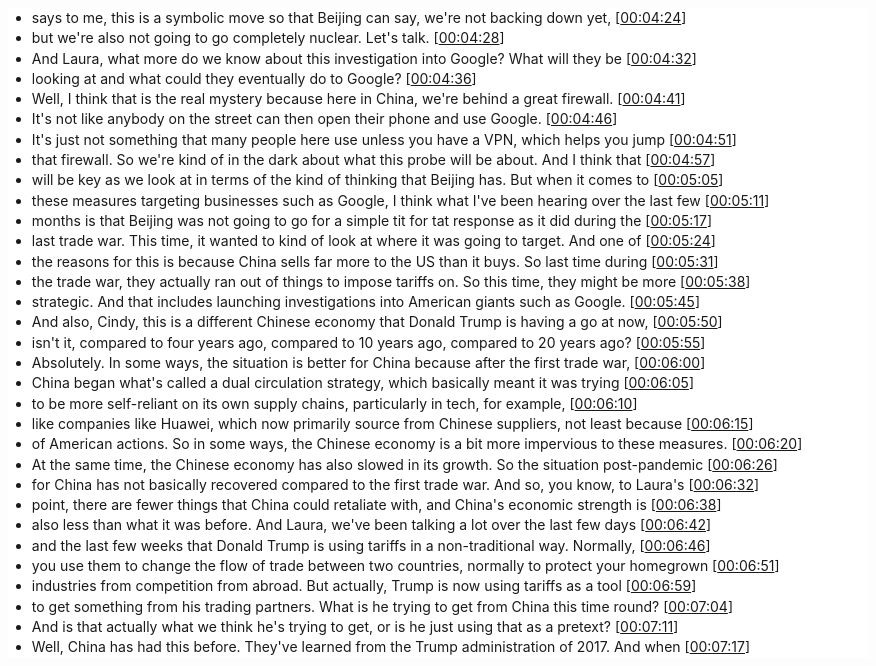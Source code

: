 *  says to me, this is a symbolic move so that Beijing can say, we're not backing down yet, [[00:04:24](https://www.youtube.com/watch?v=xV4tndfrOR4&t=264.08s)]
*  but we're also not going to go completely nuclear. Let's talk. [[00:04:28](https://www.youtube.com/watch?v=xV4tndfrOR4&t=268.8s)]
*  And Laura, what more do we know about this investigation into Google? What will they be [[00:04:32](https://www.youtube.com/watch?v=xV4tndfrOR4&t=272.15999999999997s)]
*  looking at and what could they eventually do to Google? [[00:04:36](https://www.youtube.com/watch?v=xV4tndfrOR4&t=276.47999999999996s)]
*  Well, I think that is the real mystery because here in China, we're behind a great firewall. [[00:04:41](https://www.youtube.com/watch?v=xV4tndfrOR4&t=281.36s)]
*  It's not like anybody on the street can then open their phone and use Google. [[00:04:46](https://www.youtube.com/watch?v=xV4tndfrOR4&t=286.96s)]
*  It's just not something that many people here use unless you have a VPN, which helps you jump [[00:04:51](https://www.youtube.com/watch?v=xV4tndfrOR4&t=291.6s)]
*  that firewall. So we're kind of in the dark about what this probe will be about. And I think that [[00:04:57](https://www.youtube.com/watch?v=xV4tndfrOR4&t=297.44s)]
*  will be key as we look at in terms of the kind of thinking that Beijing has. But when it comes to [[00:05:05](https://www.youtube.com/watch?v=xV4tndfrOR4&t=305.68s)]
*  these measures targeting businesses such as Google, I think what I've been hearing over the last few [[00:05:11](https://www.youtube.com/watch?v=xV4tndfrOR4&t=311.92s)]
*  months is that Beijing was not going to go for a simple tit for tat response as it did during the [[00:05:17](https://www.youtube.com/watch?v=xV4tndfrOR4&t=317.52s)]
*  last trade war. This time, it wanted to kind of look at where it was going to target. And one of [[00:05:24](https://www.youtube.com/watch?v=xV4tndfrOR4&t=324.15999999999997s)]
*  the reasons for this is because China sells far more to the US than it buys. So last time during [[00:05:31](https://www.youtube.com/watch?v=xV4tndfrOR4&t=331.12s)]
*  the trade war, they actually ran out of things to impose tariffs on. So this time, they might be more [[00:05:38](https://www.youtube.com/watch?v=xV4tndfrOR4&t=338.64s)]
*  strategic. And that includes launching investigations into American giants such as Google. [[00:05:45](https://www.youtube.com/watch?v=xV4tndfrOR4&t=345.2s)]
*  And also, Cindy, this is a different Chinese economy that Donald Trump is having a go at now, [[00:05:50](https://www.youtube.com/watch?v=xV4tndfrOR4&t=350.4s)]
*  isn't it, compared to four years ago, compared to 10 years ago, compared to 20 years ago? [[00:05:55](https://www.youtube.com/watch?v=xV4tndfrOR4&t=355.52s)]
*  Absolutely. In some ways, the situation is better for China because after the first trade war, [[00:06:00](https://www.youtube.com/watch?v=xV4tndfrOR4&t=360.88s)]
*  China began what's called a dual circulation strategy, which basically meant it was trying [[00:06:05](https://www.youtube.com/watch?v=xV4tndfrOR4&t=365.52s)]
*  to be more self-reliant on its own supply chains, particularly in tech, for example, [[00:06:10](https://www.youtube.com/watch?v=xV4tndfrOR4&t=370.32s)]
*  like companies like Huawei, which now primarily source from Chinese suppliers, not least because [[00:06:15](https://www.youtube.com/watch?v=xV4tndfrOR4&t=375.04s)]
*  of American actions. So in some ways, the Chinese economy is a bit more impervious to these measures. [[00:06:20](https://www.youtube.com/watch?v=xV4tndfrOR4&t=380.0s)]
*  At the same time, the Chinese economy has also slowed in its growth. So the situation post-pandemic [[00:06:26](https://www.youtube.com/watch?v=xV4tndfrOR4&t=386.4s)]
*  for China has not basically recovered compared to the first trade war. And so, you know, to Laura's [[00:06:32](https://www.youtube.com/watch?v=xV4tndfrOR4&t=392.08s)]
*  point, there are fewer things that China could retaliate with, and China's economic strength is [[00:06:38](https://www.youtube.com/watch?v=xV4tndfrOR4&t=398.0s)]
*  also less than what it was before. And Laura, we've been talking a lot over the last few days [[00:06:42](https://www.youtube.com/watch?v=xV4tndfrOR4&t=402.56s)]
*  and the last few weeks that Donald Trump is using tariffs in a non-traditional way. Normally, [[00:06:46](https://www.youtube.com/watch?v=xV4tndfrOR4&t=406.96s)]
*  you use them to change the flow of trade between two countries, normally to protect your homegrown [[00:06:51](https://www.youtube.com/watch?v=xV4tndfrOR4&t=411.84s)]
*  industries from competition from abroad. But actually, Trump is now using tariffs as a tool [[00:06:59](https://www.youtube.com/watch?v=xV4tndfrOR4&t=419.28s)]
*  to get something from his trading partners. What is he trying to get from China this time round? [[00:07:04](https://www.youtube.com/watch?v=xV4tndfrOR4&t=424.64s)]
*  And is that actually what we think he's trying to get, or is he just using that as a pretext? [[00:07:11](https://www.youtube.com/watch?v=xV4tndfrOR4&t=431.36s)]
*  Well, China has had this before. They've learned from the Trump administration of 2017. And when [[00:07:17](https://www.youtube.com/watch?v=xV4tndfrOR4&t=437.52s)]